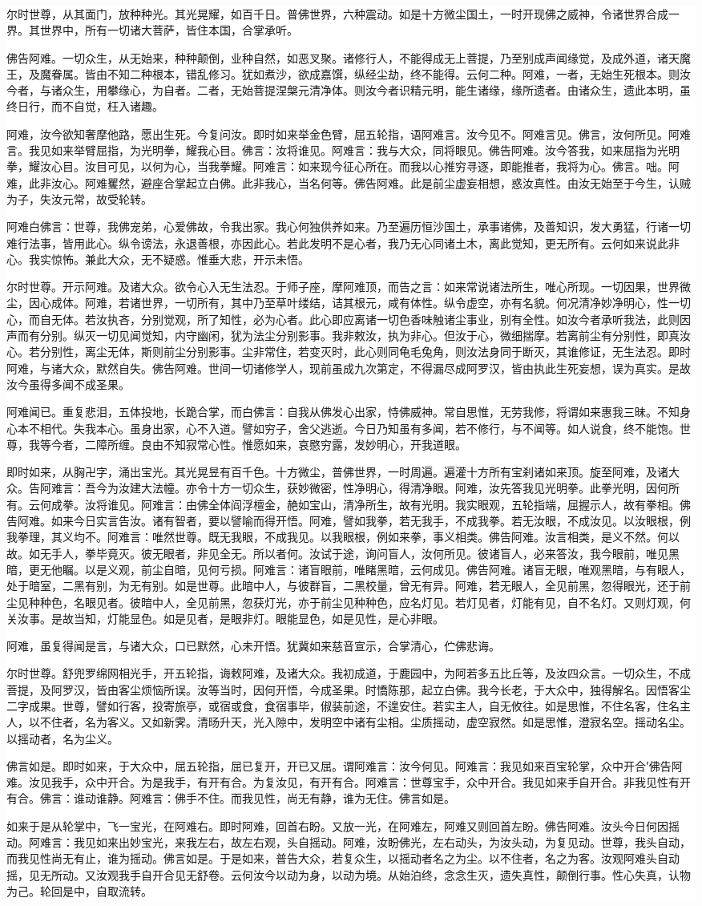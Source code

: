 尔时世尊，从其面门，放种种光。其光晃耀，如百千日。普佛世界，六种震动。如是十方微尘国土，一时开现佛之威神，令诸世界合成一界。其世界中，所有一切诸大菩萨，皆住本国，合掌承听。

佛告阿难。一切众生，从无始来，种种颠倒，业种自然，如恶叉聚。诸修行人，不能得成无上菩提，乃至别成声闻缘觉，及成外道，诸天魔王，及魔眷属。皆由不知二种根本，错乱修习。犹如煮沙，欲成嘉馔，纵经尘劫，终不能得。云何二种。阿难，一者，无始生死根本。则汝今者，与诸众生，用攀缘心，为自者。二者，无始菩提涅槃元清净体。则汝今者识精元明，能生诸缘，缘所遗者。由诸众生，遗此本明，虽终日行，而不自觉，枉入诸趣。

阿难，汝今欲知奢摩他路，愿出生死。今复问汝。即时如来举金色臂，屈五轮指，语阿难言。汝今见不。阿难言见。佛言，汝何所见。阿难言。我见如来举臂屈指，为光明拳，耀我心目。佛言：汝将谁见。阿难言：我与大众，同将眼见。佛告阿难。汝今答我，如来屈指为光明拳，耀汝心目。汝目可见，以何为心，当我拳耀。阿难言：如来现今征心所在。而我以心推穷寻逐，即能推者，我将为心。佛言。咄。阿难，此非汝心。阿难矍然，避座合掌起立白佛。此非我心，当名何等。佛告阿难。此是前尘虚妄相想，惑汝真性。由汝无始至于今生，认贼为子，失汝元常，故受轮转。

阿难白佛言：世尊，我佛宠弟，心爱佛故，令我出家。我心何独供养如来。乃至遍历恒沙国土，承事诸佛，及善知识，发大勇猛，行诸一切难行法事，皆用此心。纵令谤法，永退善根，亦因此心。若此发明不是心者，我乃无心同诸土木，离此觉知，更无所有。云何如来说此非心。我实惊怖。兼此大众，无不疑惑。惟垂大悲，开示未悟。

尔时世尊。开示阿难。及诸大众。欲令心入无生法忍。于师子座，摩阿难顶，而告之言：如来常说诸法所生，唯心所现。一切因果，世界微尘，因心成体。阿难，若诸世界，一切所有，其中乃至草叶缕结，诘其根元，咸有体性。纵令虚空，亦有名貌。何况清净妙净明心，性一切心，而自无体。若汝执吝，分别觉观，所了知性，必为心者。此心即应离诸一切色香味触诸尘事业，别有全性。如汝今者承听我法，此则因声而有分别。纵灭一切见闻觉知，内守幽闲，犹为法尘分别影事。我非敕汝，执为非心。但汝于心，微细揣摩。若离前尘有分别性，即真汝心。若分别性，离尘无体，斯则前尘分别影事。尘非常住，若变灭时，此心则同龟毛兔角，则汝法身同于断灭，其谁修证，无生法忍。即时阿难，与诸大众，默然自失。佛告阿难。世间一切诸修学人，现前虽成九次第定，不得漏尽成阿罗汉，皆由执此生死妄想，误为真实。是故汝今虽得多闻不成圣果。

阿难闻已。重复悲泪，五体投地，长跪合掌，而白佛言：自我从佛发心出家，恃佛威神。常自思惟，无劳我修，将谓如来惠我三昧。不知身心本不相代。失我本心。虽身出家，心不入道。譬如穷子，舍父逃逝。今日乃知虽有多闻，若不修行，与不闻等。如人说食，终不能饱。世尊，我等今者，二障所缠。良由不知寂常心性。惟愿如来，哀愍穷露，发妙明心，开我道眼。

即时如来，从胸卍字，涌出宝光。其光晃昱有百千色。十方微尘，普佛世界，一时周遍。遍灌十方所有宝刹诸如来顶。旋至阿难，及诸大众。告阿难言：吾今为汝建大法幢。亦令十方一切众生，获妙微密，性净明心，得清净眼。阿难，汝先答我见光明拳。此拳光明，因何所有。云何成拳。汝将谁见。阿难言：由佛全体阎浮檀金，赩如宝山，清净所生，故有光明。我实眼观，五轮指端，屈握示人，故有拳相。佛告阿难。如来今日实言告汝。诸有智者，要以譬喻而得开悟。阿难，譬如我拳，若无我手，不成我拳。若无汝眼，不成汝见。以汝眼根，例我拳理，其义均不。阿难言：唯然世尊。既无我眼，不成我见。以我眼根，例如来拳，事义相类。佛告阿难。汝言相类，是义不然。何以故。如无手人，拳毕竟灭。彼无眼者，非见全无。所以者何。汝试于途，询问盲人，汝何所见。彼诸盲人，必来答汝，我今眼前，唯见黑暗，更无他瞩。以是义观，前尘自暗，见何亏损。阿难言：诸盲眼前，唯睹黑暗，云何成见。佛告阿难。诸盲无眼，唯观黑暗，与有眼人，处于暗室，二黑有别，为无有别。如是世尊。此暗中人，与彼群盲，二黑校量，曾无有异。阿难，若无眼人，全见前黑，忽得眼光，还于前尘见种种色，名眼见者。彼暗中人，全见前黑，忽获灯光，亦于前尘见种种色，应名灯见。若灯见者，灯能有见，自不名灯。又则灯观，何关汝事。是故当知，灯能显色。如是见者，是眼非灯。眼能显色，如是见性，是心非眼。

阿难，虽复得闻是言，与诸大众，口已默然，心未开悟。犹冀如来慈音宣示，合掌清心，伫佛悲诲。

尔时世尊。舒兜罗绵网相光手，开五轮指，诲敕阿难，及诸大众。我初成道，于鹿园中，为阿若多五比丘等，及汝四众言。一切众生，不成菩提，及阿罗汉，皆由客尘烦恼所误。汝等当时，因何开悟，今成圣果。时憍陈那，起立白佛。我今长老，于大众中，独得解名。因悟客尘二字成果。世尊，譬如行客，投寄旅亭，或宿或食，食宿事毕，俶装前途，不遑安住。若实主人，自无攸往。如是思惟，不住名客，住名主人，以不住者，名为客义。又如新霁。清旸升天，光入隙中，发明空中诸有尘相。尘质摇动，虚空寂然。如是思惟，澄寂名空。摇动名尘。以摇动者，名为尘义。

佛言如是。即时如来，于大众中，屈五轮指，屈已复开，开已又屈。谓阿难言：汝今何见。阿难言：我见如来百宝轮掌，众中开合’佛告阿难。汝见我手，众中开合。为是我手，有开有合。为复汝见，有开有合。阿难言：世尊宝手，众中开合。我见如来手自开合。非我见性有开有合。佛言：谁动谁静。阿难言：佛手不住。而我见性，尚无有静，谁为无住。佛言如是。

如来于是从轮掌中，飞一宝光，在阿难右。即时阿难，回首右盼。又放一光，在阿难左，阿难又则回首左盼。佛告阿难。汝头今日何因摇动。阿难言：我见如来出妙宝光，来我左右，故左右观，头自摇动。阿难，汝盼佛光，左右动头，为汝头动，为复见动。世尊，我头自动，而我见性尚无有止，谁为摇动。佛言如是。于是如来，普告大众，若复众生，以摇动者名之为尘。以不住者，名之为客。汝观阿难头自动摇，见无所动。又汝观我手自开合见无舒卷。云何汝今以动为身，以动为境。从始泊终，念念生灭，遗失真性，颠倒行事。性心失真，认物为己。轮回是中，自取流转。